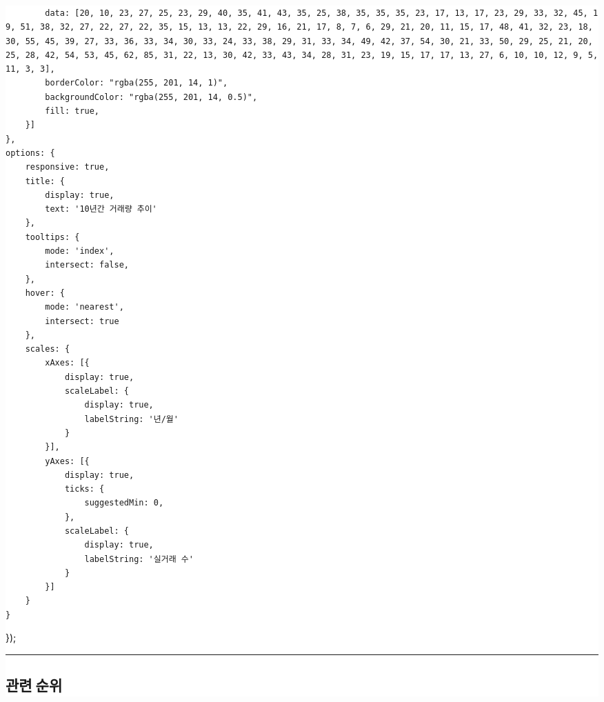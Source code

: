             data: [20, 10, 23, 27, 25, 23, 29, 40, 35, 41, 43, 35, 25, 38, 35, 35, 35, 23, 17, 13, 17, 23, 29, 33, 32, 45, 19, 51, 38, 32, 27, 22, 27, 22, 35, 15, 13, 13, 22, 29, 16, 21, 17, 8, 7, 6, 29, 21, 20, 11, 15, 17, 48, 41, 32, 23, 18, 30, 55, 45, 39, 27, 33, 36, 33, 34, 30, 33, 24, 33, 38, 29, 31, 33, 34, 49, 42, 37, 54, 30, 21, 33, 50, 29, 25, 21, 20, 25, 28, 42, 54, 53, 45, 62, 85, 31, 22, 13, 30, 42, 33, 43, 34, 28, 31, 23, 19, 15, 17, 17, 13, 27, 6, 10, 10, 12, 9, 5, 11, 3, 3],
            borderColor: "rgba(255, 201, 14, 1)",
            backgroundColor: "rgba(255, 201, 14, 0.5)",
            fill: true,
        }]
    },
    options: {
        responsive: true,
        title: {
            display: true,
            text: '10년간 거래량 추이'
        },
        tooltips: {
            mode: 'index',
            intersect: false,
        },
        hover: {
            mode: 'nearest',
            intersect: true
        },
        scales: {
            xAxes: [{
                display: true,
                scaleLabel: {
                    display: true,
                    labelString: '년/월'
                }
            }],
            yAxes: [{
                display: true,
                ticks: {
                    suggestedMin: 0,
                },
                scaleLabel: {
                    display: true,
                    labelString: '실거래 수'
                }
            }]
        }
    }
});

</script>


---

## 관련 순위
